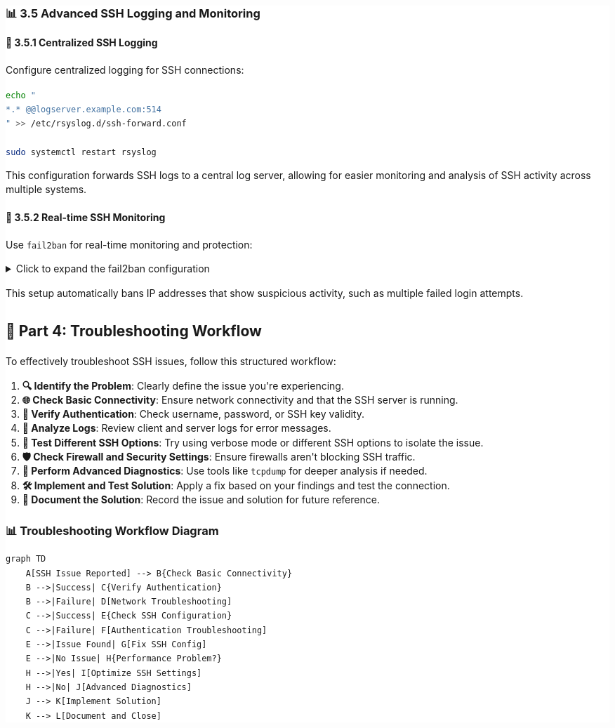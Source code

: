 ### 📊 3.5 Advanced SSH Logging and Monitoring

#### 📡 3.5.1 Centralized SSH Logging
Configure centralized logging for SSH connections:

```bash
echo "
*.* @@logserver.example.com:514
" >> /etc/rsyslog.d/ssh-forward.conf

sudo systemctl restart rsyslog
```

This configuration forwards SSH logs to a central log server, allowing for easier monitoring and analysis of SSH activity across multiple systems.

#### 👀 3.5.2 Real-time SSH Monitoring
Use `fail2ban` for real-time monitoring and protection:

<details><summary>Click to expand the fail2ban configuration</summary></details>

This setup automatically bans IP addresses that show suspicious activity, such as multiple failed login attempts.

## 🧭 Part 4: Troubleshooting Workflow

To effectively troubleshoot SSH issues, follow this structured workflow:

1. **🔍 Identify the Problem**: Clearly define the issue you're experiencing.
2. **🌐 Check Basic Connectivity**: Ensure network connectivity and that the SSH server is running.
3. **🔐 Verify Authentication**: Check username, password, or SSH key validity.
4. **📜 Analyze Logs**: Review client and server logs for error messages.
5. **🧪 Test Different SSH Options**: Try using verbose mode or different SSH options to isolate the issue.
6. **🛡️ Check Firewall and Security Settings**: Ensure firewalls aren't blocking SSH traffic.
7. **🔬 Perform Advanced Diagnostics**: Use tools like `tcpdump` for deeper analysis if needed.
8. **🛠️ Implement and Test Solution**: Apply a fix based on your findings and test the connection.
9. **📝 Document the Solution**: Record the issue and solution for future reference.

### 📊 Troubleshooting Workflow Diagram

```mermaid
graph TD
    A[SSH Issue Reported] --> B{Check Basic Connectivity}
    B -->|Success| C{Verify Authentication}
    B -->|Failure| D[Network Troubleshooting]
    C -->|Success| E{Check SSH Configuration}
    C -->|Failure| F[Authentication Troubleshooting]
    E -->|Issue Found| G[Fix SSH Config]
    E -->|No Issue| H{Performance Problem?}
    H -->|Yes| I[Optimize SSH Settings]
    H -->|No| J[Advanced Diagnostics]
    J --> K[Implement Solution]
    K --> L[Document and Close]
```
